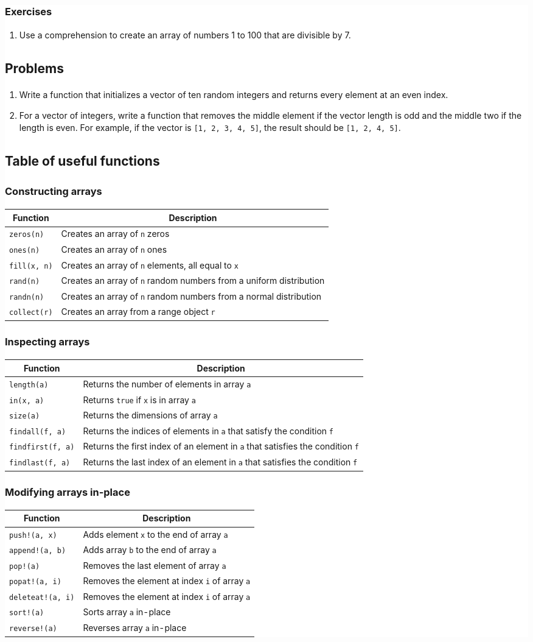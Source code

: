 
### Exercises
1. Use a comprehension to create an array of numbers 1 to 100 that are divisible by 7.


## Problems
1. Write a function that initializes a vector of ten random integers and returns every element at an even index.

2. For a vector of integers, write a function that removes the middle element if the vector length is odd and the middle two if the length is even. For example, if the vector is `[1, 2, 3, 4, 5]`, the result should be `[1, 2, 4, 5]`.


## Table of useful functions

### Constructing arrays
| Function | Description |
|----------|-------------|
| `zeros(n)` | Creates an array of `n` zeros |
| `ones(n)` | Creates an array of `n` ones |
| `fill(x, n)` | Creates an array of `n` elements, all equal to `x` |
| `rand(n)` | Creates an array of `n` random numbers from a uniform distribution |
| `randn(n)` | Creates an array of `n` random numbers from a normal distribution |
| `collect(r)` | Creates an array from a range object `r` |


### Inspecting arrays
| Function | Description |
|----------|-------------|
| `length(a)` | Returns the number of elements in array `a` |
| `in(x, a)` | Returns `true` if `x` is in array `a` |
| `size(a)` | Returns the dimensions of array `a` |
| `findall(f, a)` | Returns the indices of elements in `a` that satisfy the condition `f` |
| `findfirst(f, a)` | Returns the first index of an element in `a` that satisfies the condition `f` |
| `findlast(f, a)` | Returns the last index of an element in `a` that satisfies the condition `f` |


### Modifying arrays in-place
| Function | Description |
|----------|-------------|
| `push!(a, x)` | Adds element `x` to the end of array `a` |
| `append!(a, b)` | Adds array `b` to the end of array `a` |
| `pop!(a)` | Removes the last element of array `a` |
| `popat!(a, i)` | Removes the element at index `i` of array `a` |
| `deleteat!(a, i)` | Removes the element at index `i` of array `a` |
| `sort!(a)` | Sorts array `a` in-place |
| `reverse!(a)` | Reverses array `a` in-place |
